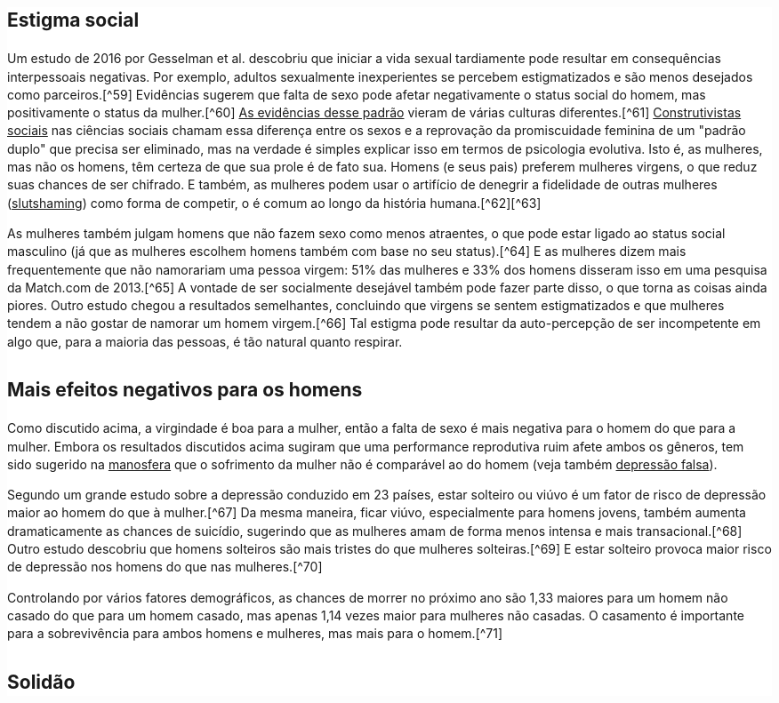 ## Estigma social
Um estudo de 2016 por Gesselman et al. descobriu que iniciar a vida sexual tardiamente pode resultar em consequências interpessoais negativas. Por exemplo, adultos sexualmente inexperientes se percebem estigmatizados e são menos desejados como parceiros.[^59] Evidências sugerem que falta de sexo pode afetar negativamente o status social do homem, mas positivamente o status da mulher.[^60] [As evidências desse padrão](/w/padrao-duplo) vieram de várias culturas diferentes.[^61] [Construtivistas sociais](/w/construtivismo-social) nas ciências sociais chamam essa diferença entre os sexos e a reprovação da promiscuidade feminina de um "padrão duplo" que precisa ser eliminado, mas na verdade é simples explicar isso em termos de psicologia evolutiva. Isto é, as mulheres, mas não os homens, têm certeza de que sua prole é de fato sua. Homens (e seus pais) preferem mulheres virgens, o que reduz suas chances de ser chifrado. E também, as mulheres podem usar o artifício de denegrir a fidelidade de outras mulheres ([slutshaming](/w/puta)) como forma de competir, o é comum ao longo da história humana.[^62][^63]

As mulheres também julgam homens que não fazem sexo como menos atraentes, o que pode estar ligado ao status social masculino (já que as mulheres escolhem homens também com base no seu status).[^64] E as mulheres dizem mais frequentemente que não namorariam uma pessoa virgem: 51% das mulheres e 33% dos homens disseram isso em uma pesquisa da Match.com de 2013.[^65] A vontade de ser socialmente desejável também pode fazer parte disso, o que torna as coisas ainda piores. Outro estudo chegou a resultados semelhantes, concluindo que virgens se sentem estigmatizados e que mulheres tendem a não gostar de namorar um homem virgem.[^66] Tal estigma pode resultar da auto-percepção de ser incompetente em algo que, para a maioria das pessoas, é tão natural quanto respirar.

## Mais efeitos negativos para os homens
Como discutido acima, a virgindade é boa para a mulher, então a falta de sexo é mais negativa para o homem do que para a mulher. Embora os resultados discutidos acima sugiram que uma performance reprodutiva ruim afete ambos os gêneros, tem sido sugerido na [manosfera](/w/manosfera) que o sofrimento da mulher não é comparável ao do homem (veja também [depressão falsa](/w/depressao-falsa)).

Segundo um grande estudo sobre a depressão conduzido em 23 países, estar solteiro ou viúvo é um fator de risco de depressão maior ao homem do que à mulher.[^67] Da mesma maneira, ficar viúvo, especialmente para homens jovens, também aumenta dramaticamente as chances de suicídio, sugerindo que as mulheres amam de forma menos intensa e mais transacional.[^68] Outro estudo descobriu que homens solteiros são mais tristes do que mulheres solteiras.[^69] E estar solteiro provoca maior risco de depressão nos homens do que nas mulheres.[^70]

Controlando por vários fatores demográficos, as chances de morrer no próximo ano são 1,33 maiores para um homem não casado do que para um homem casado, mas apenas 1,14 vezes maior para mulheres não casadas. O casamento é importante para a sobrevivência para ambos homens e mulheres, mas mais para o homem.[^71]

## Solidão
